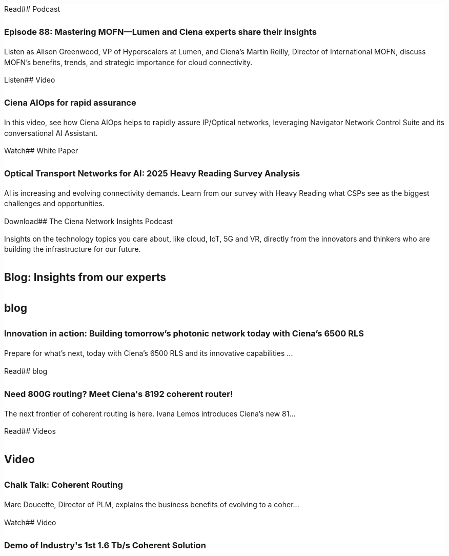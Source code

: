 Read## Podcast

### Episode 88: Mastering MOFN—Lumen and Ciena experts share their insights

Listen as Alison Greenwood, VP of Hyperscalers at Lumen, and Ciena’s Martin Reilly, Director of International MOFN, discuss MOFN’s benefits, trends, and strategic importance for cloud connectivity.

Listen## Video

### Ciena AIOps for rapid assurance

In this video, see how Ciena AIOps helps to rapidly assure IP/Optical networks, leveraging Navigator Network Control Suite and its conversational AI Assistant.

Watch## White Paper

### Optical Transport Networks for AI: 2025 Heavy Reading Survey Analysis

AI is increasing and evolving connectivity demands. Learn from our survey with Heavy Reading what CSPs see as the biggest challenges and opportunities.

Download## The Ciena Network Insights Podcast

Insights on the technology topics you care about, like cloud, IoT, 5G and VR, directly from the innovators and thinkers who are building the infrastructure for our future.

## Blog: Insights from our experts

## blog

### Innovation in action: Building tomorrow’s photonic network today with Ciena’s 6500 RLS

Prepare for what’s next, today with Ciena’s 6500 RLS and its innovative capabilities ...

Read## blog

### Need 800G routing? Meet Ciena's 8192 coherent router!

The next frontier of coherent routing is here. Ivana Lemos introduces Ciena’s new 81...

Read## Videos

## Video

### Chalk Talk: Coherent Routing

Marc Doucette, Director of PLM, explains the business benefits of evolving to a coher...

Watch## Video

### Demo of Industry's 1st 1.6 Tb/s Coherent Solution
